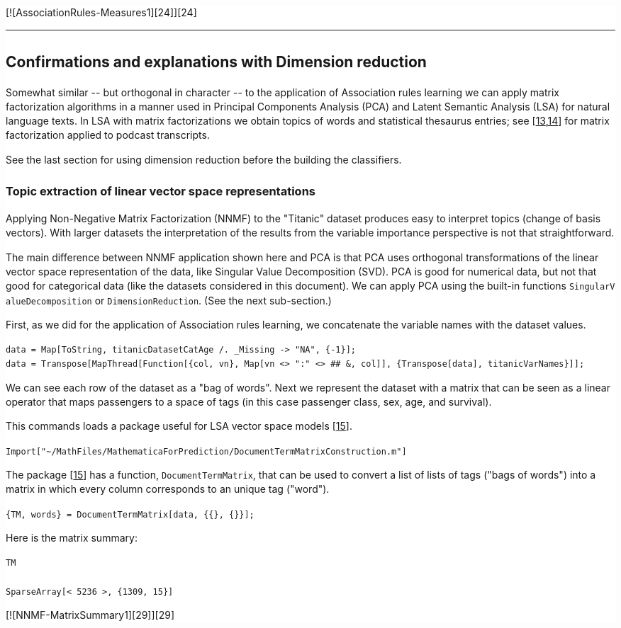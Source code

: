 [![AssociationRules-Measures1][24]][24]
___

## Confirmations and explanations with Dimension reduction

Somewhat similar -- but orthogonal in character -- to the application of Association rules learning we can apply matrix factorization algorithms in a manner used in Principal Components Analysis (PCA) and Latent Semantic Analysis (LSA) for natural language texts. In LSA with matrix factorizations we obtain topics of words and statistical thesaurus entries; see \[[13](https://mathematicaforprediction.wordpress.com/2013/10/15/statistical-thesaurus-from-npr-podcasts/),[14](https://github.com/antononcube/MathematicaForPrediction/blob/master/Documentation/Topic%20and%20thesaurus%20extraction%20from%20a%20document%20collection.pdf)\] for matrix factorization applied to podcast transcripts.

See the last section for using dimension reduction before the building the classifiers.

### Topic extraction of linear vector space representations

Applying Non-Negative Matrix Factorization (NNMF) to the "Titanic" dataset produces easy to interpret topics (change of basis vectors). With larger datasets the interpretation of the results from the variable importance perspective is not that straightforward. 

The main difference between NNMF application shown here and PCA is that PCA uses orthogonal transformations of the linear vector space representation of the data, like Singular Value Decomposition (SVD). PCA is good for numerical data, but not that good for categorical data (like the datasets considered in this document). We can apply PCA using the built-in functions `SingularValueDecomposition` or `DimensionReduction`. (See the next sub-section.)

First, as we did for the application of Association rules learning, we concatenate the variable names with the dataset values.

    data = Map[ToString, titanicDatasetCatAge /. _Missing -> "NA", {-1}];
    data = Transpose[MapThread[Function[{col, vn}, Map[vn <> ":" <> ## &, col]], {Transpose[data], titanicVarNames}]];

We can see each row of the dataset as a "bag of words". Next we represent the dataset with a matrix that can be seen as a linear operator that maps passengers to a space of tags (in this case passenger class, sex, age, and survival).

This commands loads a package useful for LSA vector space models \[[15](https://github.com/antononcube/MathematicaForPrediction/blob/master/NonNegativeMatrixFactorization.m)\].  

    Import["~/MathFiles/MathematicaForPrediction/DocumentTermMatrixConstruction.m"]

The package \[[15](https://github.com/antononcube/MathematicaForPrediction/blob/master/NonNegativeMatrixFactorization.m)\] has a function, `DocumentTermMatrix`, that can be used to convert a list of lists of tags ("bags of words") into a matrix in which every column corresponds to an unique tag ("word").

    {TM, words} = DocumentTermMatrix[data, {{}, {}}];

Here is the matrix summary:

    TM

    SparseArray[< 5236 >, {1309, 15}]

[![NNMF-MatrixSummary1][29]][29]
